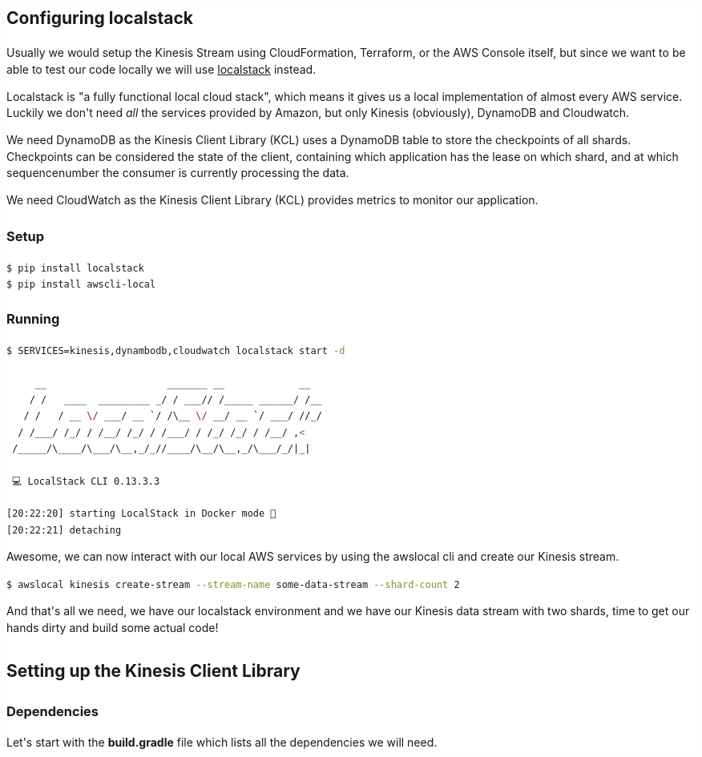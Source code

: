 ## Configuring localstack
Usually we would setup the Kinesis Stream using CloudFormation, Terraform, or the AWS Console itself, but since we want to be able to test our code locally we will use [localstack](https://localstack.cloud) instead.

Localstack is "a fully functional local cloud stack", which means it gives us a local implementation of almost every AWS service. Luckily we don't need _all_ the services provided by Amazon, but only Kinesis (obviously), DynamoDB and Cloudwatch.

We need DynamoDB as the Kinesis Client Library (KCL) uses a DynamoDB table to store the checkpoints of all shards. Checkpoints can be considered the state of the client, containing which application has the lease on which shard, and at which sequencenumber the consumer is currently processing the data.

We need CloudWatch as the Kinesis Client Library (KCL) provides metrics to monitor our application.

### Setup
```sh
$ pip install localstack
$ pip install awscli-local
```

### Running
```sh 
$ SERVICES=kinesis,dynambodb,cloudwatch localstack start -d 

     __                     _______ __             __
    / /   ____  _________ _/ / ___// /_____ ______/ /__
   / /   / __ \/ ___/ __ `/ /\__ \/ __/ __ `/ ___/ //_/
  / /___/ /_/ / /__/ /_/ / /___/ / /_/ /_/ / /__/ ,<
 /_____/\____/\___/\__,_/_//____/\__/\__,_/\___/_/|_|

 💻 LocalStack CLI 0.13.3.3

[20:22:20] starting LocalStack in Docker mode 🐳
[20:22:21] detaching
```

Awesome, we can now interact with our local AWS services by using the awslocal cli and create our Kinesis stream.

```sh
$ awslocal kinesis create-stream --stream-name some-data-stream --shard-count 2
```

And that's all we need, we have our localstack environment and we have our Kinesis data stream with two shards, time to get our hands dirty and build some actual code!

## Setting up the Kinesis Client Library

### Dependencies
Let's start with the **build.gradle** file which lists all the dependencies we will need.

